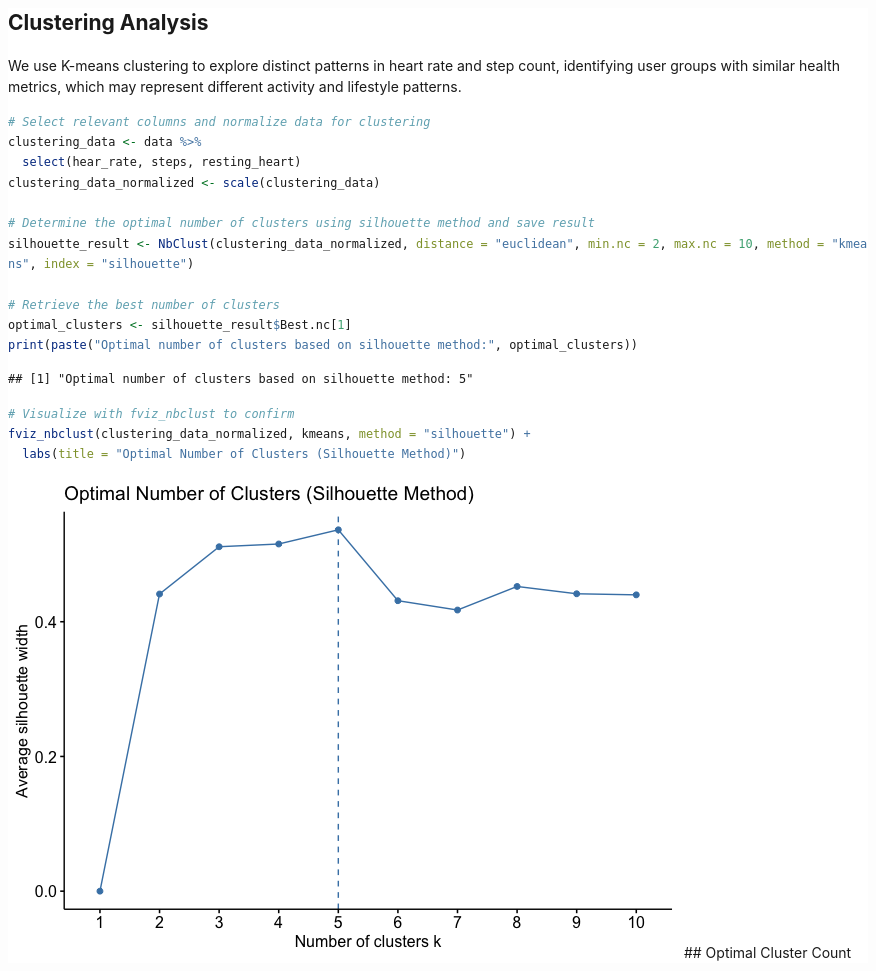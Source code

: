 ## Clustering Analysis

We use K-means clustering to explore distinct patterns in heart rate and
step count, identifying user groups with similar health metrics, which
may represent different activity and lifestyle patterns.

``` r
# Select relevant columns and normalize data for clustering
clustering_data <- data %>%
  select(hear_rate, steps, resting_heart)
clustering_data_normalized <- scale(clustering_data)

# Determine the optimal number of clusters using silhouette method and save result
silhouette_result <- NbClust(clustering_data_normalized, distance = "euclidean", min.nc = 2, max.nc = 10, method = "kmeans", index = "silhouette")

# Retrieve the best number of clusters
optimal_clusters <- silhouette_result$Best.nc[1]
print(paste("Optimal number of clusters based on silhouette method:", optimal_clusters))
```

    ## [1] "Optimal number of clusters based on silhouette method: 5"

``` r
# Visualize with fviz_nbclust to confirm
fviz_nbclust(clustering_data_normalized, kmeans, method = "silhouette") +
  labs(title = "Optimal Number of Clusters (Silhouette Method)")
```

![](temp_files/figure-gfm/clustering-1.png) \## Optimal Cluster
Count
